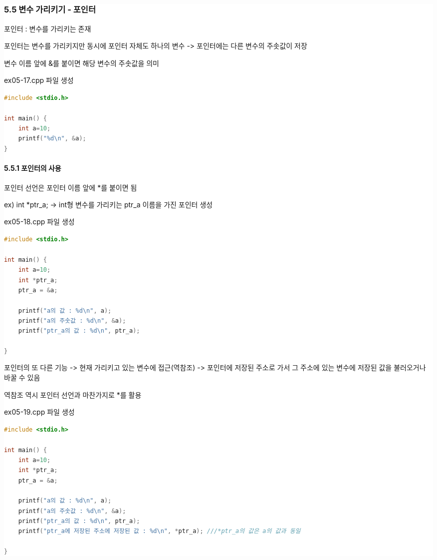 

### 5.5 변수 가리키기 - 포인터

포인터 : 변수를 가리키는 존재

포인터는 변수를 가리키지만 동시에 포인터 자체도 하나의 변수 -> 포인터에는 다른 변수의 주솟값이 저장

변수 이름 앞에 &를 붙이면 해당 변수의 주솟값을 의미

ex05-17.cpp 파일 생성

```c++
#include <stdio.h>

int main() {
    int a=10;
    printf("%d\n", &a);
}
```



#### 5.5.1 포인터의 사용

포인터 선언은 포인터 이름 앞에 *를 붙이면 됨

ex) int *ptr_a; -> int형 변수를 가리키는 ptr_a 이름을 가진 포인터 생성

ex05-18.cpp 파일 생성

```c++
#include <stdio.h>

int main() {
    int a=10;
    int *ptr_a;
    ptr_a = &a;

    printf("a의 값 : %d\n", a);
    printf("a의 주솟값 : %d\n", &a);
    printf("ptr_a의 값 : %d\n", ptr_a);

}
```



포인터의 또 다른 기능 -> 현재 가리키고 있는 변수에 접근(역참조) -> 포인터에 저장된 주소로 가서 그 주소에 있는 변수에 저장된 값을 불러오거나 바꿀 수 있음

역참조 역시 포인터 선언과 마찬가지로 *를 활용

ex05-19.cpp 파일 생성

```c++
#include <stdio.h>

int main() {
    int a=10;
    int *ptr_a;
    ptr_a = &a;

    printf("a의 값 : %d\n", a);
    printf("a의 주솟값 : %d\n", &a);
    printf("ptr_a의 값 : %d\n", ptr_a);
    printf("ptr_a에 저장된 주소에 저장된 값 : %d\n", *ptr_a); ///*ptr_a의 값은 a의 값과 동일

}
```
